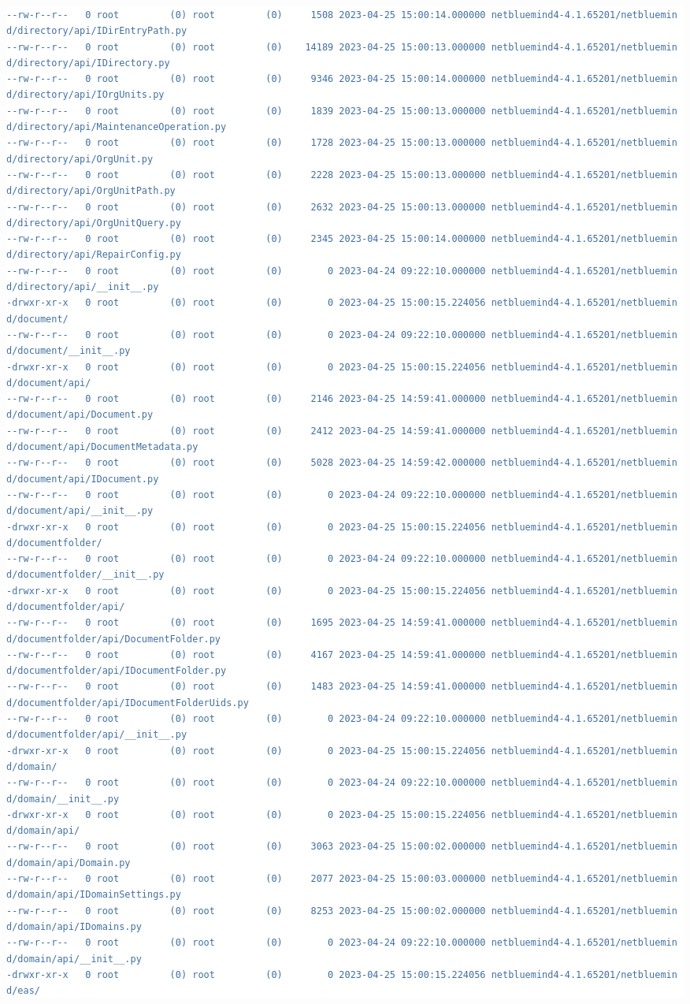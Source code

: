 ```diff
--rw-r--r--   0 root         (0) root         (0)     1508 2023-04-25 15:00:14.000000 netbluemind4-4.1.65201/netbluemind/directory/api/IDirEntryPath.py
--rw-r--r--   0 root         (0) root         (0)    14189 2023-04-25 15:00:13.000000 netbluemind4-4.1.65201/netbluemind/directory/api/IDirectory.py
--rw-r--r--   0 root         (0) root         (0)     9346 2023-04-25 15:00:14.000000 netbluemind4-4.1.65201/netbluemind/directory/api/IOrgUnits.py
--rw-r--r--   0 root         (0) root         (0)     1839 2023-04-25 15:00:13.000000 netbluemind4-4.1.65201/netbluemind/directory/api/MaintenanceOperation.py
--rw-r--r--   0 root         (0) root         (0)     1728 2023-04-25 15:00:13.000000 netbluemind4-4.1.65201/netbluemind/directory/api/OrgUnit.py
--rw-r--r--   0 root         (0) root         (0)     2228 2023-04-25 15:00:13.000000 netbluemind4-4.1.65201/netbluemind/directory/api/OrgUnitPath.py
--rw-r--r--   0 root         (0) root         (0)     2632 2023-04-25 15:00:13.000000 netbluemind4-4.1.65201/netbluemind/directory/api/OrgUnitQuery.py
--rw-r--r--   0 root         (0) root         (0)     2345 2023-04-25 15:00:14.000000 netbluemind4-4.1.65201/netbluemind/directory/api/RepairConfig.py
--rw-r--r--   0 root         (0) root         (0)        0 2023-04-24 09:22:10.000000 netbluemind4-4.1.65201/netbluemind/directory/api/__init__.py
-drwxr-xr-x   0 root         (0) root         (0)        0 2023-04-25 15:00:15.224056 netbluemind4-4.1.65201/netbluemind/document/
--rw-r--r--   0 root         (0) root         (0)        0 2023-04-24 09:22:10.000000 netbluemind4-4.1.65201/netbluemind/document/__init__.py
-drwxr-xr-x   0 root         (0) root         (0)        0 2023-04-25 15:00:15.224056 netbluemind4-4.1.65201/netbluemind/document/api/
--rw-r--r--   0 root         (0) root         (0)     2146 2023-04-25 14:59:41.000000 netbluemind4-4.1.65201/netbluemind/document/api/Document.py
--rw-r--r--   0 root         (0) root         (0)     2412 2023-04-25 14:59:41.000000 netbluemind4-4.1.65201/netbluemind/document/api/DocumentMetadata.py
--rw-r--r--   0 root         (0) root         (0)     5028 2023-04-25 14:59:42.000000 netbluemind4-4.1.65201/netbluemind/document/api/IDocument.py
--rw-r--r--   0 root         (0) root         (0)        0 2023-04-24 09:22:10.000000 netbluemind4-4.1.65201/netbluemind/document/api/__init__.py
-drwxr-xr-x   0 root         (0) root         (0)        0 2023-04-25 15:00:15.224056 netbluemind4-4.1.65201/netbluemind/documentfolder/
--rw-r--r--   0 root         (0) root         (0)        0 2023-04-24 09:22:10.000000 netbluemind4-4.1.65201/netbluemind/documentfolder/__init__.py
-drwxr-xr-x   0 root         (0) root         (0)        0 2023-04-25 15:00:15.224056 netbluemind4-4.1.65201/netbluemind/documentfolder/api/
--rw-r--r--   0 root         (0) root         (0)     1695 2023-04-25 14:59:41.000000 netbluemind4-4.1.65201/netbluemind/documentfolder/api/DocumentFolder.py
--rw-r--r--   0 root         (0) root         (0)     4167 2023-04-25 14:59:41.000000 netbluemind4-4.1.65201/netbluemind/documentfolder/api/IDocumentFolder.py
--rw-r--r--   0 root         (0) root         (0)     1483 2023-04-25 14:59:41.000000 netbluemind4-4.1.65201/netbluemind/documentfolder/api/IDocumentFolderUids.py
--rw-r--r--   0 root         (0) root         (0)        0 2023-04-24 09:22:10.000000 netbluemind4-4.1.65201/netbluemind/documentfolder/api/__init__.py
-drwxr-xr-x   0 root         (0) root         (0)        0 2023-04-25 15:00:15.224056 netbluemind4-4.1.65201/netbluemind/domain/
--rw-r--r--   0 root         (0) root         (0)        0 2023-04-24 09:22:10.000000 netbluemind4-4.1.65201/netbluemind/domain/__init__.py
-drwxr-xr-x   0 root         (0) root         (0)        0 2023-04-25 15:00:15.224056 netbluemind4-4.1.65201/netbluemind/domain/api/
--rw-r--r--   0 root         (0) root         (0)     3063 2023-04-25 15:00:02.000000 netbluemind4-4.1.65201/netbluemind/domain/api/Domain.py
--rw-r--r--   0 root         (0) root         (0)     2077 2023-04-25 15:00:03.000000 netbluemind4-4.1.65201/netbluemind/domain/api/IDomainSettings.py
--rw-r--r--   0 root         (0) root         (0)     8253 2023-04-25 15:00:02.000000 netbluemind4-4.1.65201/netbluemind/domain/api/IDomains.py
--rw-r--r--   0 root         (0) root         (0)        0 2023-04-24 09:22:10.000000 netbluemind4-4.1.65201/netbluemind/domain/api/__init__.py
-drwxr-xr-x   0 root         (0) root         (0)        0 2023-04-25 15:00:15.224056 netbluemind4-4.1.65201/netbluemind/eas/
```
